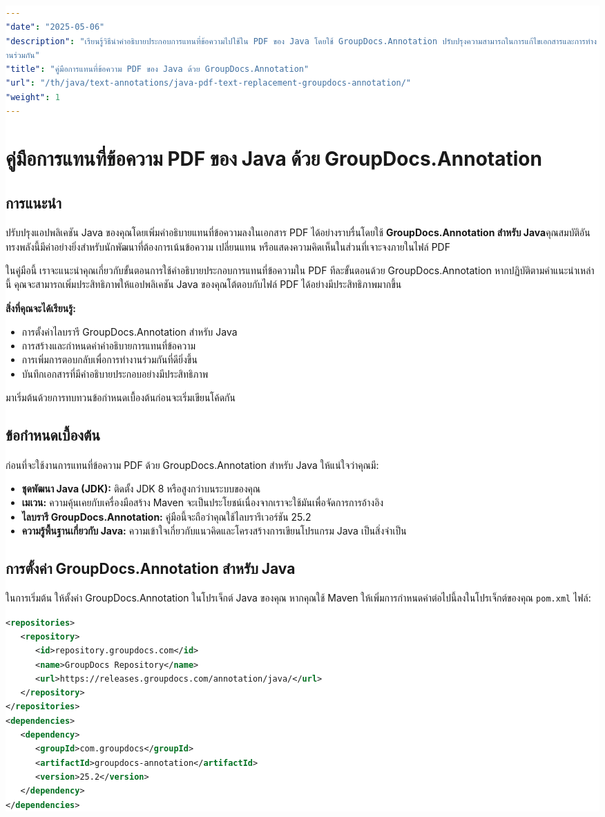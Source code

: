 ```yaml
---
"date": "2025-05-06"
"description": "เรียนรู้วิธีนำคำอธิบายประกอบการแทนที่ข้อความไปใช้ใน PDF ของ Java โดยใช้ GroupDocs.Annotation ปรับปรุงความสามารถในการแก้ไขเอกสารและการทำงานร่วมกัน"
"title": "คู่มือการแทนที่ข้อความ PDF ของ Java ด้วย GroupDocs.Annotation"
"url": "/th/java/text-annotations/java-pdf-text-replacement-groupdocs-annotation/"
"weight": 1
---
```


# คู่มือการแทนที่ข้อความ PDF ของ Java ด้วย GroupDocs.Annotation

## การแนะนำ

ปรับปรุงแอปพลิเคชัน Java ของคุณโดยเพิ่มคำอธิบายแทนที่ข้อความลงในเอกสาร PDF ได้อย่างราบรื่นโดยใช้ **GroupDocs.Annotation สำหรับ Java**คุณสมบัติอันทรงพลังนี้มีค่าอย่างยิ่งสำหรับนักพัฒนาที่ต้องการเน้นข้อความ เปลี่ยนแทน หรือแสดงความคิดเห็นในส่วนที่เจาะจงภายในไฟล์ PDF

ในคู่มือนี้ เราจะแนะนำคุณเกี่ยวกับขั้นตอนการใช้คำอธิบายประกอบการแทนที่ข้อความใน PDF ทีละขั้นตอนด้วย GroupDocs.Annotation หากปฏิบัติตามคำแนะนำเหล่านี้ คุณจะสามารถเพิ่มประสิทธิภาพให้แอปพลิเคชัน Java ของคุณโต้ตอบกับไฟล์ PDF ได้อย่างมีประสิทธิภาพมากขึ้น

**สิ่งที่คุณจะได้เรียนรู้:**
- การตั้งค่าไลบรารี GroupDocs.Annotation สำหรับ Java
- การสร้างและกำหนดค่าคำอธิบายการแทนที่ข้อความ
- การเพิ่มการตอบกลับเพื่อการทำงานร่วมกันที่ดียิ่งขึ้น
- บันทึกเอกสารที่มีคำอธิบายประกอบอย่างมีประสิทธิภาพ

มาเริ่มต้นด้วยการทบทวนข้อกำหนดเบื้องต้นก่อนจะเริ่มเขียนโค้ดกัน

## ข้อกำหนดเบื้องต้น

ก่อนที่จะใช้งานการแทนที่ข้อความ PDF ด้วย GroupDocs.Annotation สำหรับ Java ให้แน่ใจว่าคุณมี:
- **ชุดพัฒนา Java (JDK):** ติดตั้ง JDK 8 หรือสูงกว่าบนระบบของคุณ
- **เมเวน:** ความคุ้นเคยกับเครื่องมือสร้าง Maven จะเป็นประโยชน์เนื่องจากเราจะใช้มันเพื่อจัดการการอ้างอิง
- **ไลบรารี GroupDocs.Annotation:** คู่มือนี้จะถือว่าคุณใช้ไลบรารีเวอร์ชัน 25.2
- **ความรู้พื้นฐานเกี่ยวกับ Java:** ความเข้าใจเกี่ยวกับแนวคิดและโครงสร้างการเขียนโปรแกรม Java เป็นสิ่งจำเป็น

## การตั้งค่า GroupDocs.Annotation สำหรับ Java

ในการเริ่มต้น ให้ตั้งค่า GroupDocs.Annotation ในโปรเจ็กต์ Java ของคุณ หากคุณใช้ Maven ให้เพิ่มการกำหนดค่าต่อไปนี้ลงในโปรเจ็กต์ของคุณ `pom.xml` ไฟล์:

```xml
<repositories>
   <repository>
      <id>repository.groupdocs.com</id>
      <name>GroupDocs Repository</name>
      <url>https://releases.groupdocs.com/annotation/java/</url>
   </repository>
</repositories>
<dependencies>
   <dependency>
      <groupId>com.groupdocs</groupId>
      <artifactId>groupdocs-annotation</artifactId>
      <version>25.2</version>
   </dependency>
</dependencies>
```
